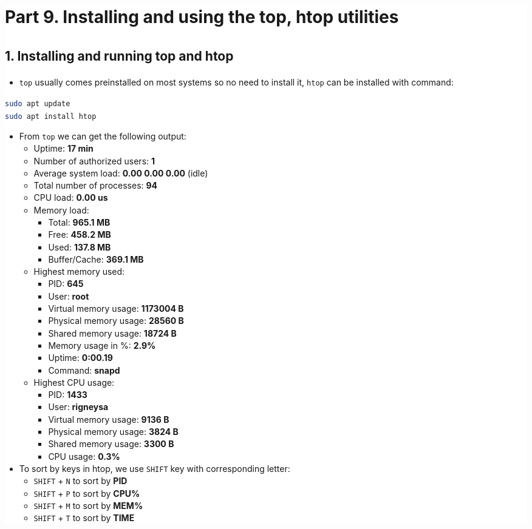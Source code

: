 
# Part 9. Installing and using the top, htop utilities

## 1. Installing and running top and htop

- `top` usually comes preinstalled on most systems so no need to install it, `htop` can be installed with command:

```bash
sudo apt update
sudo apt install htop
```

- From `top` we can get the following output:
    - Uptime: **17 min**
    - Number of authorized users: **1**
    - Average system load: **0.00 0.00 0.00** (idle)
    - Total number of processes: **94**
    - CPU load: **0.00 us**
    - Memory load:
        - Total: **965.1 MB**
        - Free: **458.2 MB**
        - Used: **137.8 MB**
        - Buffer/Cache: **369.1 MB**
    - Highest memory used:
        - PID: **645**
        - User: **root**
        - Virtual memory usage: **1173004 B**
        - Physical memory usage: **28560 B**
        - Shared memory usage: **18724 B**
        - Memory usage in %: **2.9%**
        - Uptime: **0:00.19**
        - Command: **snapd**
    - Highest CPU usage:
        - PID: **1433**
        - User: **rigneysa**
        - Virtual memory usage: **9136 B**
        - Physical memory usage: **3824 B**
        - Shared memory usage: **3300 B**
        - CPU usage: **0.3%**
- To sort by keys in htop, we use `SHIFT` key with corresponding letter:
    - `SHIFT` + `N` to sort by **PID**
    - `SHIFT` + `P` to sort by **CPU%**
    - `SHIFT` + `M` to sort by **MEM%**
    - `SHIFT` + `T` to sort by **TIME**
